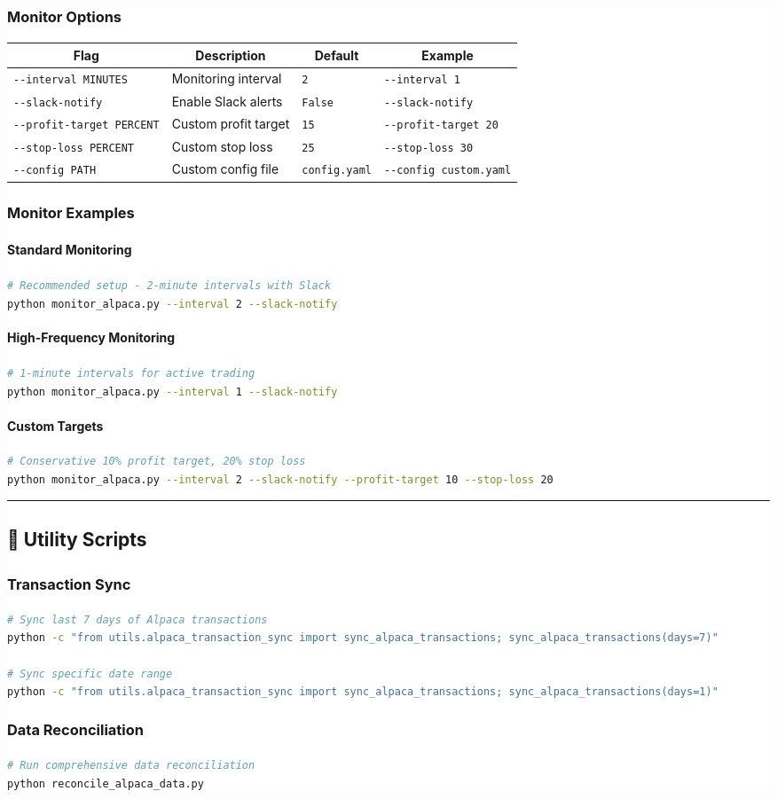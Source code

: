 ### Monitor Options

| Flag | Description | Default | Example |
|------|-------------|---------|---------|
| `--interval MINUTES` | Monitoring interval | `2` | `--interval 1` |
| `--slack-notify` | Enable Slack alerts | `False` | `--slack-notify` |
| `--profit-target PERCENT` | Custom profit target | `15` | `--profit-target 20` |
| `--stop-loss PERCENT` | Custom stop loss | `25` | `--stop-loss 30` |
| `--config PATH` | Custom config file | `config.yaml` | `--config custom.yaml` |

### Monitor Examples

#### **Standard Monitoring**
```bash
# Recommended setup - 2-minute intervals with Slack
python monitor_alpaca.py --interval 2 --slack-notify
```

#### **High-Frequency Monitoring**
```bash
# 1-minute intervals for active trading
python monitor_alpaca.py --interval 1 --slack-notify
```

#### **Custom Targets**
```bash
# Conservative 10% profit target, 20% stop loss
python monitor_alpaca.py --interval 2 --slack-notify --profit-target 10 --stop-loss 20
```

---

## 🔧 Utility Scripts

### Transaction Sync
```bash
# Sync last 7 days of Alpaca transactions
python -c "from utils.alpaca_transaction_sync import sync_alpaca_transactions; sync_alpaca_transactions(days=7)"

# Sync specific date range
python -c "from utils.alpaca_transaction_sync import sync_alpaca_transactions; sync_alpaca_transactions(days=1)"
```

### Data Reconciliation
```bash
# Run comprehensive data reconciliation
python reconcile_alpaca_data.py
```
